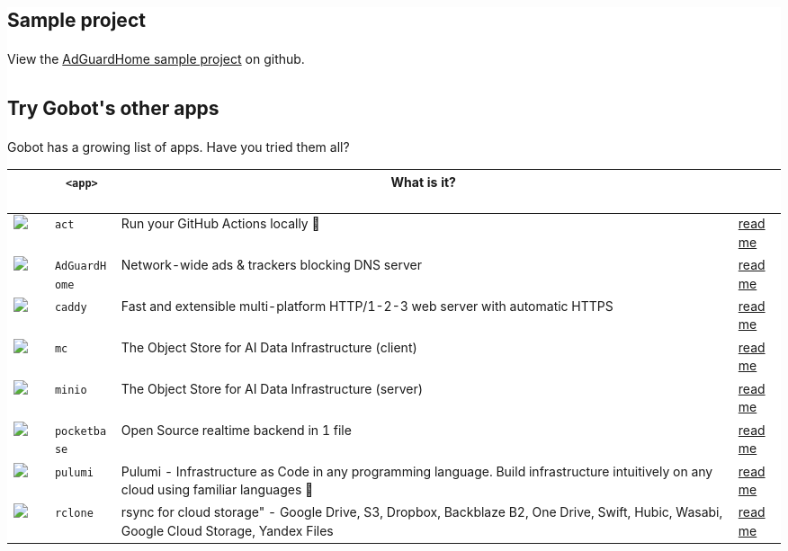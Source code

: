 ## Sample project

View the [AdGuardHome sample project](https://github.com/benallfree/gobot/tree/main/src/plugins/AdGuardHome/sample-project) on github.

## Try Gobot's other apps

Gobot has a growing list of apps. Have you tried them all?

| &nbsp;&nbsp;&nbsp;&nbsp;&nbsp;&nbsp;&nbsp;&nbsp;&nbsp;&nbsp;                                                                                      | `<app>`       | What is it?                                                                                                                                                                                                                                                                              |                                                                                                  |
| ------------------------------------------------------------------------------------------------------------------------------------------------- | ------------- | ---------------------------------------------------------------------------------------------------------------------------------------------------------------------------------------------------------------------------------------------------------------------------------------- | ------------------------------------------------------------------------------------------------ |
| [<img src="https://raw.githubusercontent.com/benallfree/gobot/main/src/plugins/act/logo-50x.png">](https://github.com/nektos/act)                 | `act`         | Run your GitHub Actions locally 🚀                                                                                                                                                                                                                                                       | [readme](https://github.com/benallfree/gobot/tree/main/src/plugins/act/helper/readme.md)         |
| [<img src="https://raw.githubusercontent.com/benallfree/gobot/main/src/plugins/AdGuardHome/logo-50x.png">](https://adguard.com/adguard-home.html) | `AdGuardHome` | Network-wide ads & trackers blocking DNS server                                                                                                                                                                                                                                          | [readme](https://github.com/benallfree/gobot/tree/main/src/plugins/AdGuardHome/helper/readme.md) |
| [<img src="https://raw.githubusercontent.com/benallfree/gobot/main/src/plugins/caddy/logo-50x.png">](https://caddyserver.com/)                    | `caddy`       | Fast and extensible multi-platform HTTP/1-2-3 web server with automatic HTTPS                                                                                                                                                                                                            | [readme](https://github.com/benallfree/gobot/tree/main/src/plugins/caddy/helper/readme.md)       |
| [<img src="https://raw.githubusercontent.com/benallfree/gobot/main/src/plugins/mc/logo-50x.png">](https://min.io)                                 | `mc`          | The Object Store for AI Data Infrastructure (client)                                                                                                                                                                                                                                     | [readme](https://github.com/benallfree/gobot/tree/main/src/plugins/mc/helper/readme.md)          |
| [<img src="https://raw.githubusercontent.com/benallfree/gobot/main/src/plugins/minio/logo-50x.png">](https://min.io)                              | `minio`       | The Object Store for AI Data Infrastructure (server)                                                                                                                                                                                                                                     | [readme](https://github.com/benallfree/gobot/tree/main/src/plugins/minio/helper/readme.md)       |
| [<img src="https://raw.githubusercontent.com/benallfree/gobot/main/src/plugins/pocketbase/logo-50x.png">](https://pocketbase.io)                  | `pocketbase`  | Open Source realtime backend in 1 file                                                                                                                                                                                                                                                   | [readme](https://github.com/benallfree/gobot/tree/main/src/plugins/pocketbase/helper/readme.md)  |
| [<img src="https://raw.githubusercontent.com/benallfree/gobot/main/src/plugins/pulumi/logo-50x.png">](https://www.pulumi.com)                     | `pulumi`      | Pulumi - Infrastructure as Code in any programming language. Build infrastructure intuitively on any cloud using familiar languages 🚀                                                                                                                                                   | [readme](https://github.com/benallfree/gobot/tree/main/src/plugins/pulumi/helper/readme.md)      |
| [<img src="https://raw.githubusercontent.com/benallfree/gobot/main/src/plugins/rclone/logo-50x.png">](https://rclone.org/)                        | `rclone`      | rsync for cloud storage" - Google Drive, S3, Dropbox, Backblaze B2, One Drive, Swift, Hubic, Wasabi, Google Cloud Storage, Yandex Files                                                                                                                                                  | [readme](https://github.com/benallfree/gobot/tree/main/src/plugins/rclone/helper/readme.md)      |